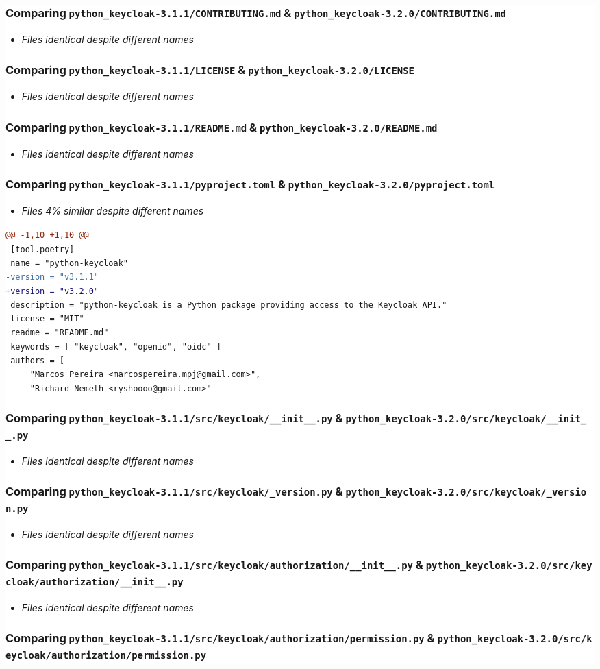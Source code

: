 ### Comparing `python_keycloak-3.1.1/CONTRIBUTING.md` & `python_keycloak-3.2.0/CONTRIBUTING.md`

 * *Files identical despite different names*

### Comparing `python_keycloak-3.1.1/LICENSE` & `python_keycloak-3.2.0/LICENSE`

 * *Files identical despite different names*

### Comparing `python_keycloak-3.1.1/README.md` & `python_keycloak-3.2.0/README.md`

 * *Files identical despite different names*

### Comparing `python_keycloak-3.1.1/pyproject.toml` & `python_keycloak-3.2.0/pyproject.toml`

 * *Files 4% similar despite different names*

```diff
@@ -1,10 +1,10 @@
 [tool.poetry]
 name = "python-keycloak"
-version = "v3.1.1"
+version = "v3.2.0"
 description = "python-keycloak is a Python package providing access to the Keycloak API."
 license = "MIT"
 readme = "README.md"
 keywords = [ "keycloak", "openid", "oidc" ]
 authors = [
     "Marcos Pereira <marcospereira.mpj@gmail.com>",
     "Richard Nemeth <ryshoooo@gmail.com>"
```

### Comparing `python_keycloak-3.1.1/src/keycloak/__init__.py` & `python_keycloak-3.2.0/src/keycloak/__init__.py`

 * *Files identical despite different names*

### Comparing `python_keycloak-3.1.1/src/keycloak/_version.py` & `python_keycloak-3.2.0/src/keycloak/_version.py`

 * *Files identical despite different names*

### Comparing `python_keycloak-3.1.1/src/keycloak/authorization/__init__.py` & `python_keycloak-3.2.0/src/keycloak/authorization/__init__.py`

 * *Files identical despite different names*

### Comparing `python_keycloak-3.1.1/src/keycloak/authorization/permission.py` & `python_keycloak-3.2.0/src/keycloak/authorization/permission.py`
